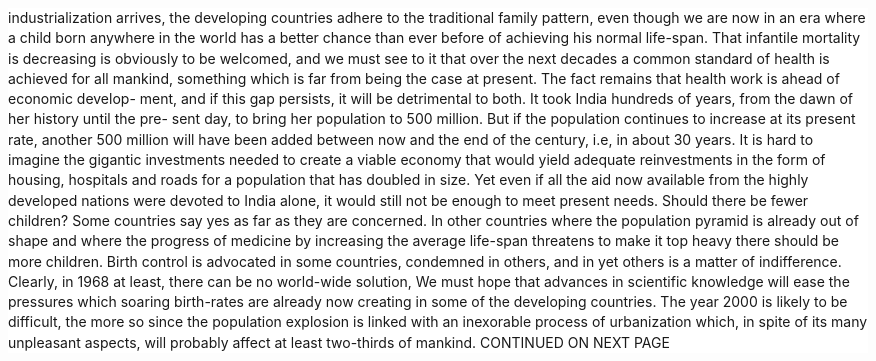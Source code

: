 industrialization arrives, the developing 
countries adhere to the traditional 
family pattern, even though we are 
now in an era where a child born 
anywhere in the world has a better 
chance than ever before of achieving 
his normal life-span. 
That infantile mortality is decreasing 
is obviously to be welcomed, and we 
must see to it that over the next 
decades a common standard of health 
is achieved for all mankind, something 
which is far from being the case at 
present. The fact remains that health 
work is ahead of economic develop- 
ment, and if this gap persists, it will 
be detrimental to both. 
It took India hundreds of years, from 
the dawn of her history until the pre- 
sent day, to bring her population to 
500 million. But if the population 
continues to increase at its present 
rate, another 500 million will have been 
added between now and the end of 
the century, i.e, in about 30 years. 
It is hard to imagine the gigantic 
investments needed to create a viable 
economy that would yield adequate 
reinvestments in the form of housing, 
hospitals and roads for a population 
that has doubled in size. Yet even 
if all the aid now available from the 
highly developed nations were devoted 
to India alone, it would still not be 
enough to meet present needs. 
Should there be fewer children? 
Some countries say yes as far as 
they are concerned. In other countries 
where the population pyramid is 
already out of shape and where the 
progress of medicine by increasing the 
average life-span threatens to make it 
top heavy there should be more 
children. Birth control is advocated 
in some countries, condemned in 
others, and in yet others is a matter 
of indifference. Clearly, in 1968 at 
least, there can be no world-wide 
solution, 
We must hope that advances in 
scientific knowledge will ease the 
pressures which soaring birth-rates 
are already now creating in some of 
the developing countries. The year 
2000 is likely to be difficult, the more 
so since the population explosion is 
linked with an inexorable process of 
urbanization which, in spite of its many 
unpleasant aspects, will probably affect 
at least two-thirds of mankind. 
CONTINUED ON NEXT PAGE 
  